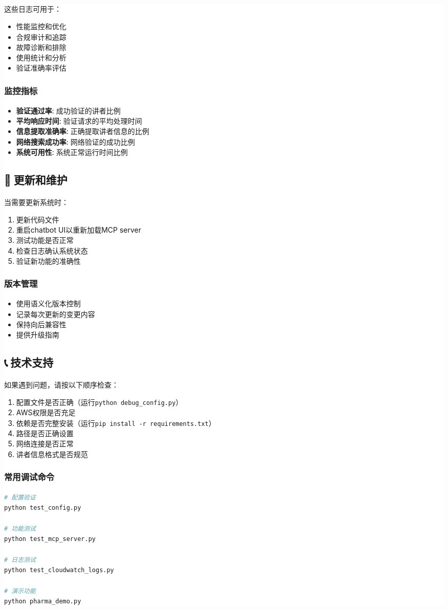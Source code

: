 这些日志可用于：
- 性能监控和优化
- 合规审计和追踪
- 故障诊断和排除
- 使用统计和分析
- 验证准确率评估

### 监控指标
- **验证通过率**: 成功验证的讲者比例
- **平均响应时间**: 验证请求的平均处理时间
- **信息提取准确率**: 正确提取讲者信息的比例
- **网络搜索成功率**: 网络验证的成功比例
- **系统可用性**: 系统正常运行时间比例

## 🔄 更新和维护

当需要更新系统时：
1. 更新代码文件
2. 重启chatbot UI以重新加载MCP server
3. 测试功能是否正常
4. 检查日志确认系统状态
5. 验证新功能的准确性

### 版本管理
- 使用语义化版本控制
- 记录每次更新的变更内容
- 保持向后兼容性
- 提供升级指南

## 📞 技术支持

如果遇到问题，请按以下顺序检查：
1. 配置文件是否正确（运行`python debug_config.py`）
2. AWS权限是否充足
3. 依赖是否完整安装（运行`pip install -r requirements.txt`）
4. 路径是否正确设置
5. 网络连接是否正常
6. 讲者信息格式是否规范

### 常用调试命令
```bash
# 配置验证
python test_config.py

# 功能测试
python test_mcp_server.py

# 日志测试
python test_cloudwatch_logs.py

# 演示功能
python pharma_demo.py
```
